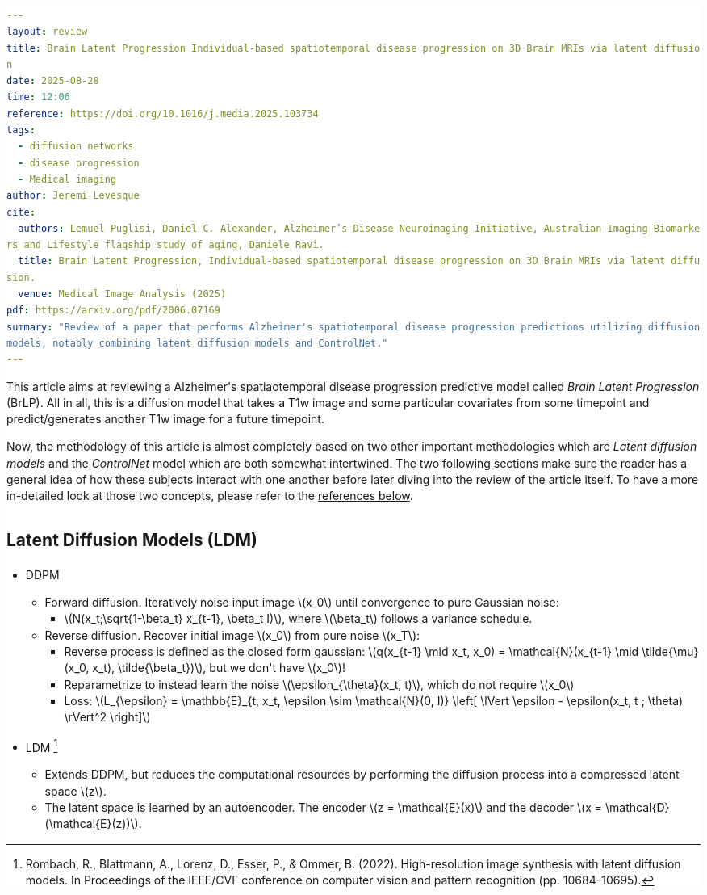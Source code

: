 ```yaml
---
layout: review
title: Brain Latent Progression Individual-based spatiotemporal disease progression on 3D Brain MRIs via latent diffusion
date: 2025-08-28
time: 12:06
reference: https://doi.org/10.1016/j.media.2025.103734
tags:
  - diffusion networks
  - disease progression
  - Medical imaging
author: Jeremi Levesque
cite:
  authors: Lemuel Puglisi, Daniel C. Alexander, Alzheimer’s Disease Neuroimaging Initiative, Australian Imaging Biomarkers and Lifestyle flagship study of aging, Daniele Ravì.
  title: Brain Latent Progression, Individual-based spatiotemporal disease progression on 3D Brain MRIs via latent diffusion.
  venue: Medical Image Analysis (2025)
pdf: https://arxiv.org/pdf/2006.07169
summary: "Review of a paper that performs Alzheimer's spatiotemporal disease progression predictions utilizing diffusion models, notably combining latent diffusion models and ControlNet."
---
```


This article aims at reviewing a Alzheimer's spatiaotemporal disease progression predictive model called *Brain Latent Progression* (BrLP). All in all, this is a diffusion model that takes a T1w image and some particular covariates from some timepoint and predict/generates another T1w image for a future timepoint.

Now, the methodology of this article is almost completely based on two other important methodologies which are *Latent diffusion models* and the *ControlNet* model which are both somewhat intertwined. The two following sections make sure the reader has a general idea of how these subjects interact with one another before later diving into the review of the article itself. To have a more in-detailed look at those two concepts, please refer to the [references below](#references).

## Latent Diffusion Models (LDM)
- DDPM
	- Forward diffusion. Iteratively noise input image \\(x_0\\) until convergence to pure Gaussian noise:
		- \\(N(x_t;\sqrt{1-\beta_t} x_{t-1}, \beta_t I)\\), where \\(\beta_t\\) follows a variance schedule.
	- Reverse diffusion. Recover initial image \\(x_0\\) from pure noise \\(x_T\\):
		- Reverse process is defined as the closed form gaussian: \\(q(x_{t-1} \mid x_t, x_0) = \mathcal{N}(x_{t-1} \mid \tilde{\mu} (x_0, x_t), \tilde{\beta_t})\\), but we don't have \\(x_0\\)!
		- Reparametrize to instead learn the noise \\(\epsilon_{\theta}(x_t, t)\\), which do not require \\(x_0\\)
		- Loss: \\(L_{\epsilon} = \mathbb{E}_{t, x_t, \epsilon \sim \mathcal{N}(0, I)} \left[ \lVert \epsilon - \epsilon(x_t, t ; \theta) \rVert^2 \right]\\)

- LDM [^1]
	- Extends DDPM, but reduces the computational resources by performing the diffusion process into a compressed latent space \\(z\\).
	- The latent space is learned by an autoencoder. The encoder \\(z = \mathcal{E}(x)\\) and the decoder \\(x = \mathcal{D}(\mathcal{E}(z))\\).


[^1]: Rombach, R., Blattmann, A., Lorenz, D., Esser, P., & Ommer, B. (2022). High-resolution image synthesis with latent diffusion models. In Proceedings of the IEEE/CVF conference on computer vision and pattern recognition (pp. 10684-10695).
[^2]: Zhang, L., Rao, A., & Agrawala, M. (2023). Adding conditional control to text-to-image diffusion models. In Proceedings of the IEEE/CVF international conference on computer vision (pp. 3836-3847).
[^3]: Puglisi, L., Alexander, D. C., Ravì, D., & Alzheimer’s Disease Neuroimaging Initiative. (2025). Brain latent progression: Individual-based spatiotemporal disease progression on 3D brain MRIs via latent diffusion. Medical Image Analysis, 103734.